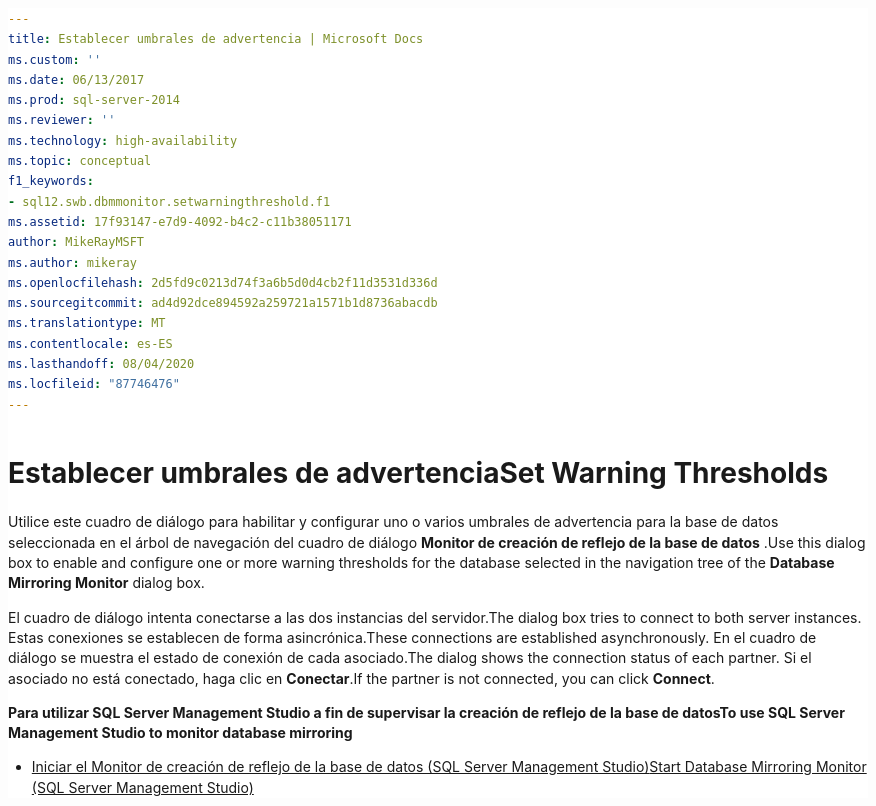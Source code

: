 ```yaml
---
title: Establecer umbrales de advertencia | Microsoft Docs
ms.custom: ''
ms.date: 06/13/2017
ms.prod: sql-server-2014
ms.reviewer: ''
ms.technology: high-availability
ms.topic: conceptual
f1_keywords:
- sql12.swb.dbmmonitor.setwarningthreshold.f1
ms.assetid: 17f93147-e7d9-4092-b4c2-c11b38051171
author: MikeRayMSFT
ms.author: mikeray
ms.openlocfilehash: 2d5fd9c0213d74f3a6b5d0d4cb2f11d3531d336d
ms.sourcegitcommit: ad4d92dce894592a259721a1571b1d8736abacdb
ms.translationtype: MT
ms.contentlocale: es-ES
ms.lasthandoff: 08/04/2020
ms.locfileid: "87746476"
---
```

# <a name="set-warning-thresholds"></a><span data-ttu-id="1c2bc-102">Establecer umbrales de advertencia</span><span class="sxs-lookup"><span data-stu-id="1c2bc-102">Set Warning Thresholds</span></span>
  <span data-ttu-id="1c2bc-103">Utilice este cuadro de diálogo para habilitar y configurar uno o varios umbrales de advertencia para la base de datos seleccionada en el árbol de navegación del cuadro de diálogo **Monitor de creación de reflejo de la base de datos** .</span><span class="sxs-lookup"><span data-stu-id="1c2bc-103">Use this dialog box to enable and configure one or more warning thresholds for the database selected in the navigation tree of the **Database Mirroring Monitor** dialog box.</span></span>  
  
 <span data-ttu-id="1c2bc-104">El cuadro de diálogo intenta conectarse a las dos instancias del servidor.</span><span class="sxs-lookup"><span data-stu-id="1c2bc-104">The dialog box tries to connect to both server instances.</span></span> <span data-ttu-id="1c2bc-105">Estas conexiones se establecen de forma asincrónica.</span><span class="sxs-lookup"><span data-stu-id="1c2bc-105">These connections are established asynchronously.</span></span> <span data-ttu-id="1c2bc-106">En el cuadro de diálogo se muestra el estado de conexión de cada asociado.</span><span class="sxs-lookup"><span data-stu-id="1c2bc-106">The dialog shows the connection status of each partner.</span></span> <span data-ttu-id="1c2bc-107">Si el asociado no está conectado, haga clic en **Conectar**.</span><span class="sxs-lookup"><span data-stu-id="1c2bc-107">If the partner is not connected, you can click **Connect**.</span></span>  
  
 <span data-ttu-id="1c2bc-108">**Para utilizar SQL Server Management Studio a fin de supervisar la creación de reflejo de la base de datos**</span><span class="sxs-lookup"><span data-stu-id="1c2bc-108">**To use SQL Server Management Studio to monitor database mirroring**</span></span>  
  
-   [<span data-ttu-id="1c2bc-109">Iniciar el Monitor de creación de reflejo de la base de datos &#40;SQL Server Management Studio&#41;</span><span class="sxs-lookup"><span data-stu-id="1c2bc-109">Start Database Mirroring Monitor &#40;SQL Server Management Studio&#41;</span></span>](../database-mirroring/start-database-mirroring-monitor-sql-server-management-studio.md)  
  
